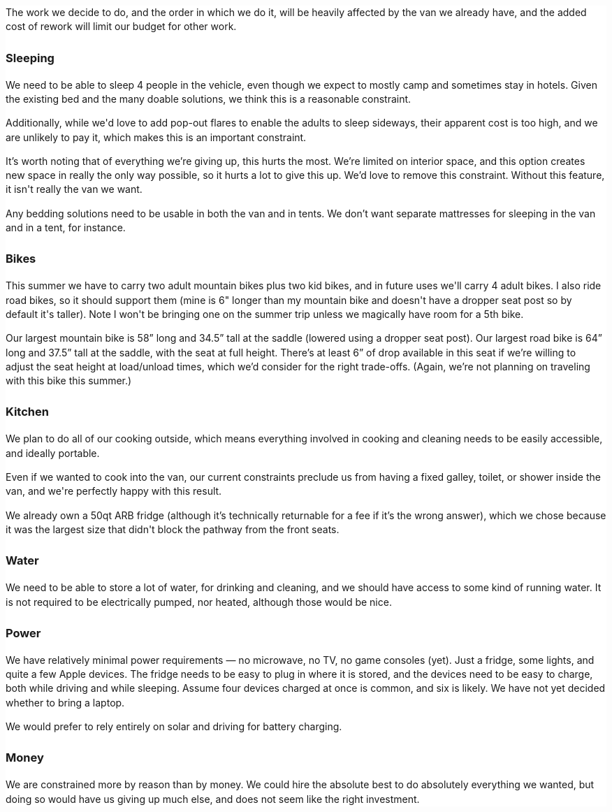 The work we decide to do, and the order in which we do it, will be heavily affected by the van we already have, and the added cost of rework will limit our budget for other work.
### Sleeping
We need to be able to sleep 4 people in the vehicle, even though we expect to mostly camp and sometimes stay in hotels. Given the existing bed and the many doable solutions, we think this is a reasonable constraint.

Additionally, while we'd love to add pop-out flares to enable the adults to sleep sideways, their apparent cost is too high, and we are unlikely to pay it, which makes this is an important constraint.

It’s worth noting that of everything we’re giving up, this hurts the most. We’re limited on interior space, and this option creates new space in really the only way possible, so it hurts a lot to give this up. We’d love to remove this constraint. Without this feature, it isn't really the van we want.

Any bedding solutions need to be usable in both the van and in tents. We don’t want separate mattresses for sleeping in the van and in a tent, for instance.
### Bikes
This summer we have to carry two adult mountain bikes plus two kid bikes, and in future uses we'll carry 4 adult bikes. I also ride road bikes, so it should support them (mine is 6" longer than my mountain bike and doesn't have a dropper seat post so by default it's taller). Note I won't be bringing one on the summer trip unless we magically have room for a 5th bike.

Our largest mountain bike is 58” long and 34.5” tall at the saddle (lowered using a dropper seat post). Our largest road bike is 64” long and 37.5” tall at the saddle, with the seat at full height. There’s at least 6” of drop available in this seat if we’re willing to adjust the seat height at load/unload times, which we’d consider for the right trade-offs. (Again, we’re not planning on traveling with this bike this summer.)
### Kitchen
We plan to do all of our cooking outside, which means everything involved in cooking and cleaning needs to be easily accessible, and ideally portable.

Even if we wanted to cook into the van, our current constraints preclude us from having a fixed galley, toilet, or shower inside the van, and we're perfectly happy with this result.

We already own a 50qt ARB fridge (although it’s technically returnable for a fee if it’s the wrong answer), which we chose because it was the largest size that didn't block the pathway from the front seats.
### Water
We need to be able to store a lot of water, for drinking and cleaning, and we should have access to some kind of running water. It is not required to be electrically pumped, nor heated, although those would be nice.
### Power
We have relatively minimal power requirements — no microwave, no TV, no game consoles (yet). Just a fridge, some lights, and quite a few Apple devices. The fridge needs to be easy to plug in where it is stored, and the devices need to be easy to charge, both while driving and while sleeping. Assume four devices charged at once is common, and six is likely. We have not yet decided whether to bring a laptop.

We would prefer to rely entirely on solar and driving for battery charging.
### Money
We are constrained more by reason than by money. We could hire the absolute best to do absolutely everything we wanted, but doing so would have us giving up much else, and does not seem like the right investment.
